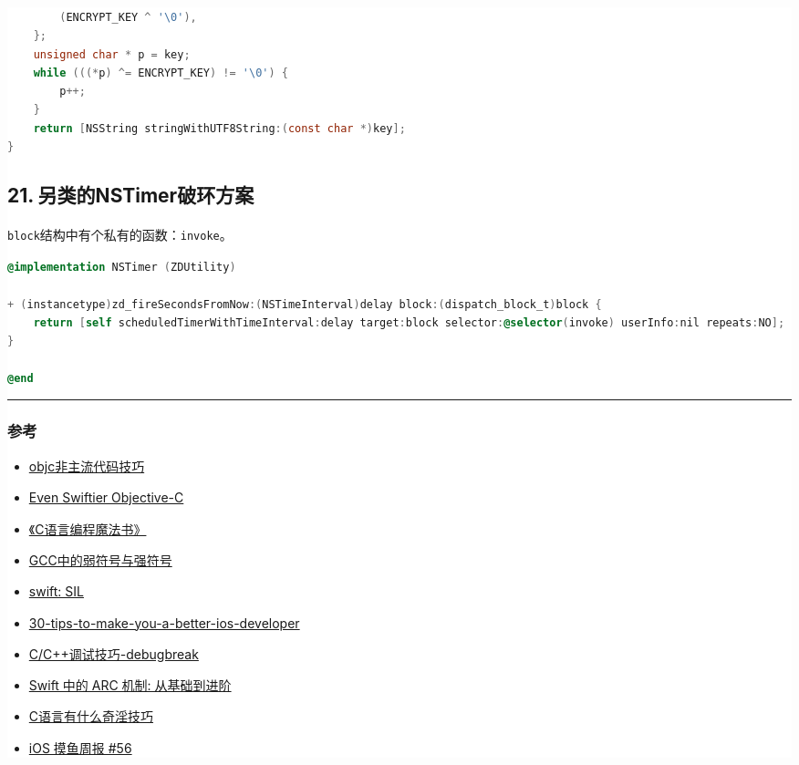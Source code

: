 ```c
        (ENCRYPT_KEY ^ '\0'),
    };
    unsigned char * p = key;
    while (((*p) ^= ENCRYPT_KEY) != '\0') {
        p++;
    }
    return [NSString stringWithUTF8String:(const char *)key];
}
```

## 21. 另类的NSTimer破环方案

`block`结构中有个私有的函数：`invoke`。

```objectivec
@implementation NSTimer (ZDUtility)

+ (instancetype)zd_fireSecondsFromNow:(NSTimeInterval)delay block:(dispatch_block_t)block {
    return [self scheduledTimerWithTimeInterval:delay target:block selector:@selector(invoke) userInfo:nil repeats:NO];
}

@end
```



---

### 参考

- [objc非主流代码技巧](http://blog.sunnyxx.com/2014/08/02/objc-weird-code/)

- [Even Swiftier Objective-C](https://pspdfkit.com/blog/2017/even-swiftier-objective-c/)

- [《C语言编程魔法书》](http://www.jb51.net/books/620682.html)

- [GCC中的弱符号与强符号](https://www.cnblogs.com/kernel_hcy/archive/2010/01/27/1657411.html)

- [swift: SIL](https://github.com/apple/swift/blob/main/docs/SIL.rst)

- [30-tips-to-make-you-a-better-ios-developer](https://www.fadel.io/blog/posts/30-tips-to-make-you-a-better-ios-developer)

- [C/C++调试技巧-debugbreak](https://www.bilibili.com/read/cv1165694)

- [Swift 中的 ARC 机制: 从基础到进阶](https://mp.weixin.qq.com/s/ZJ3gVI-jzDcKpRKa0IMi0A)

- [C语言有什么奇淫技巧](https://www.zhihu.com/question/27417946)

- [iOS 摸鱼周报 #56](https://zhangferry.com/2022/06/09/iOSWeeklyLearning_56/)
